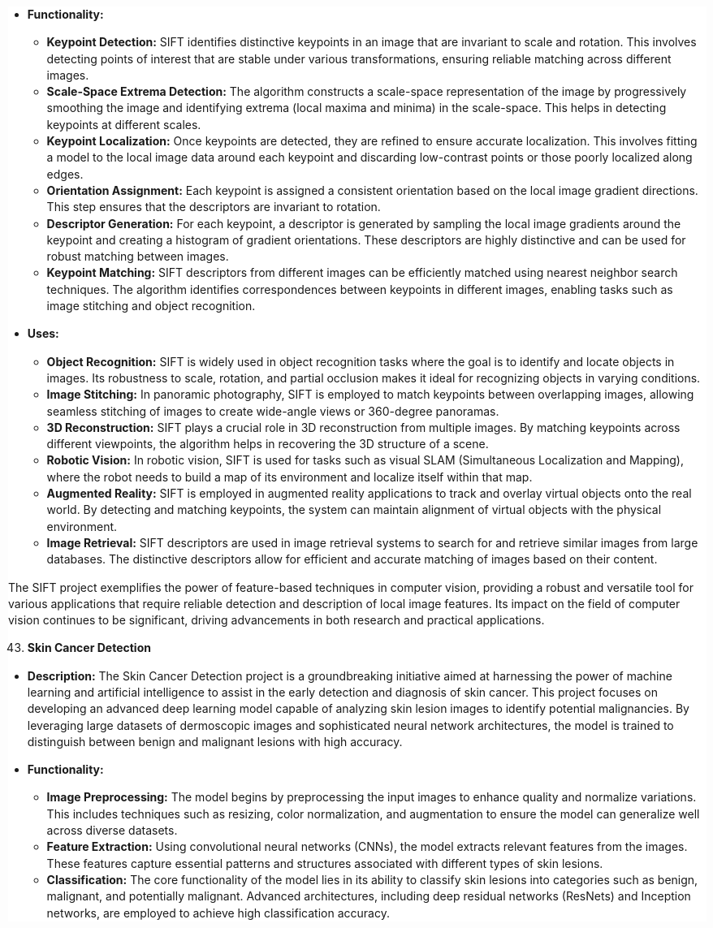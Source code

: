    - **Functionality:**
     - **Keypoint Detection:** SIFT identifies distinctive keypoints in an image that are invariant to scale and rotation. This involves detecting points of interest that are stable under various transformations, ensuring reliable matching across different images.
     - **Scale-Space Extrema Detection:** The algorithm constructs a scale-space representation of the image by progressively smoothing the image and identifying extrema (local maxima and minima) in the scale-space. This helps in detecting keypoints at different scales.
     - **Keypoint Localization:** Once keypoints are detected, they are refined to ensure accurate localization. This involves fitting a model to the local image data around each keypoint and discarding low-contrast points or those poorly localized along edges.
     - **Orientation Assignment:** Each keypoint is assigned a consistent orientation based on the local image gradient directions. This step ensures that the descriptors are invariant to rotation.
     - **Descriptor Generation:** For each keypoint, a descriptor is generated by sampling the local image gradients around the keypoint and creating a histogram of gradient orientations. These descriptors are highly distinctive and can be used for robust matching between images.
     - **Keypoint Matching:** SIFT descriptors from different images can be efficiently matched using nearest neighbor search techniques. The algorithm identifies correspondences between keypoints in different images, enabling tasks such as image stitching and object recognition.

   - **Uses:**
     - **Object Recognition:** SIFT is widely used in object recognition tasks where the goal is to identify and locate objects in images. Its robustness to scale, rotation, and partial occlusion makes it ideal for recognizing objects in varying conditions.
     - **Image Stitching:** In panoramic photography, SIFT is employed to match keypoints between overlapping images, allowing seamless stitching of images to create wide-angle views or 360-degree panoramas.
     - **3D Reconstruction:** SIFT plays a crucial role in 3D reconstruction from multiple images. By matching keypoints across different viewpoints, the algorithm helps in recovering the 3D structure of a scene.
     - **Robotic Vision:** In robotic vision, SIFT is used for tasks such as visual SLAM (Simultaneous Localization and Mapping), where the robot needs to build a map of its environment and localize itself within that map.
     - **Augmented Reality:** SIFT is employed in augmented reality applications to track and overlay virtual objects onto the real world. By detecting and matching keypoints, the system can maintain alignment of virtual objects with the physical environment.
     - **Image Retrieval:** SIFT descriptors are used in image retrieval systems to search for and retrieve similar images from large databases. The distinctive descriptors allow for efficient and accurate matching of images based on their content.

The SIFT project exemplifies the power of feature-based techniques in computer vision, providing a robust and versatile tool for various applications that require reliable detection and description of local image features. Its impact on the field of computer vision continues to be significant, driving advancements in both research and practical applications.

43. **Skin Cancer Detection**  
   - **Description:** The Skin Cancer Detection project is a groundbreaking initiative aimed at harnessing the power of machine learning and artificial intelligence to assist in the early detection and diagnosis of skin cancer. This project focuses on developing an advanced deep learning model capable of analyzing skin lesion images to identify potential malignancies. By leveraging large datasets of dermoscopic images and sophisticated neural network architectures, the model is trained to distinguish between benign and malignant lesions with high accuracy.

   - **Functionality:**
     - **Image Preprocessing:** The model begins by preprocessing the input images to enhance quality and normalize variations. This includes techniques such as resizing, color normalization, and augmentation to ensure the model can generalize well across diverse datasets.
     - **Feature Extraction:** Using convolutional neural networks (CNNs), the model extracts relevant features from the images. These features capture essential patterns and structures associated with different types of skin lesions.
     - **Classification:** The core functionality of the model lies in its ability to classify skin lesions into categories such as benign, malignant, and potentially malignant. Advanced architectures, including deep residual networks (ResNets) and Inception networks, are employed to achieve high classification accuracy.